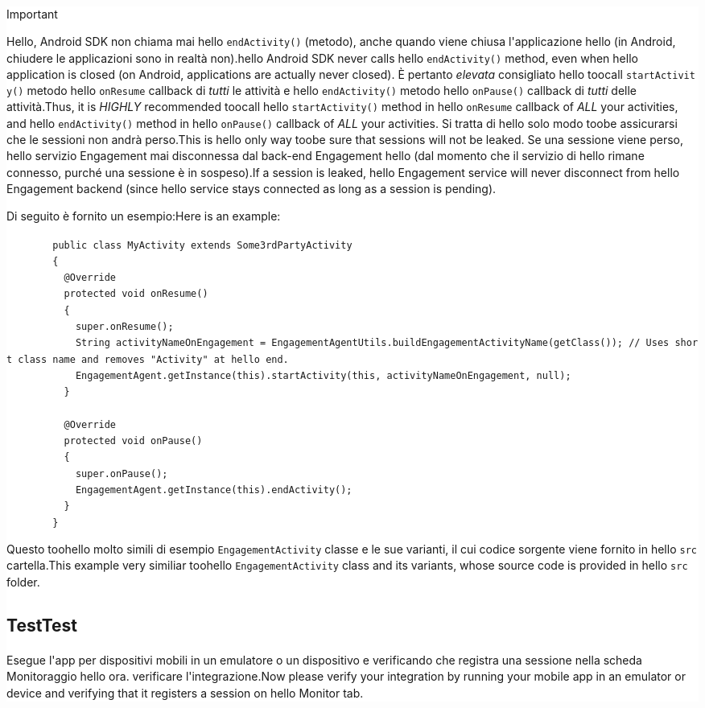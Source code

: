 > [!IMPORTANT]
> <span data-ttu-id="ce438-141">Hello, Android SDK non chiama mai hello `endActivity()` (metodo), anche quando viene chiusa l'applicazione hello (in Android, chiudere le applicazioni sono in realtà non).</span><span class="sxs-lookup"><span data-stu-id="ce438-141">hello Android SDK never calls hello `endActivity()` method, even when hello application is closed (on Android, applications are actually never closed).</span></span> <span data-ttu-id="ce438-142">È pertanto *elevata* consigliato hello toocall `startActivity()` metodo hello `onResume` callback di *tutti* le attività e hello `endActivity()` metodo hello `onPause()` callback di *tutti* delle attività.</span><span class="sxs-lookup"><span data-stu-id="ce438-142">Thus, it is *HIGHLY* recommended toocall hello `startActivity()` method in hello `onResume` callback of *ALL* your activities, and hello `endActivity()` method in hello `onPause()` callback of *ALL* your activities.</span></span> <span data-ttu-id="ce438-143">Si tratta di hello solo modo toobe assicurarsi che le sessioni non andrà perso.</span><span class="sxs-lookup"><span data-stu-id="ce438-143">This is hello only way toobe sure that sessions will not be leaked.</span></span> <span data-ttu-id="ce438-144">Se una sessione viene perso, hello servizio Engagement mai disconnessa dal back-end Engagement hello (dal momento che il servizio di hello rimane connesso, purché una sessione è in sospeso).</span><span class="sxs-lookup"><span data-stu-id="ce438-144">If a session is leaked, hello Engagement service will never disconnect from hello Engagement backend (since hello service stays connected as long as a session is pending).</span></span>
> 
> 

<span data-ttu-id="ce438-145">Di seguito è fornito un esempio:</span><span class="sxs-lookup"><span data-stu-id="ce438-145">Here is an example:</span></span>

            public class MyActivity extends Some3rdPartyActivity
            {
              @Override
              protected void onResume()
              {
                super.onResume();
                String activityNameOnEngagement = EngagementAgentUtils.buildEngagementActivityName(getClass()); // Uses short class name and removes "Activity" at hello end.
                EngagementAgent.getInstance(this).startActivity(this, activityNameOnEngagement, null);
              }

              @Override
              protected void onPause()
              {
                super.onPause();
                EngagementAgent.getInstance(this).endActivity();
              }
            }

<span data-ttu-id="ce438-146">Questo toohello molto simili di esempio `EngagementActivity` classe e le sue varianti, il cui codice sorgente viene fornito in hello `src` cartella.</span><span class="sxs-lookup"><span data-stu-id="ce438-146">This example very similiar toohello `EngagementActivity` class and its variants, whose source code is provided in hello `src` folder.</span></span>

## <a name="test"></a><span data-ttu-id="ce438-147">Test</span><span class="sxs-lookup"><span data-stu-id="ce438-147">Test</span></span>
<span data-ttu-id="ce438-148">Esegue l'app per dispositivi mobili in un emulatore o un dispositivo e verificando che registra una sessione nella scheda Monitoraggio hello ora. verificare l'integrazione.</span><span class="sxs-lookup"><span data-stu-id="ce438-148">Now please verify your integration by running your mobile app in an emulator or device and verifying that it registers a session on hello Monitor tab.</span></span>


[Device API]: http://go.microsoft.com/?linkid=9876094
